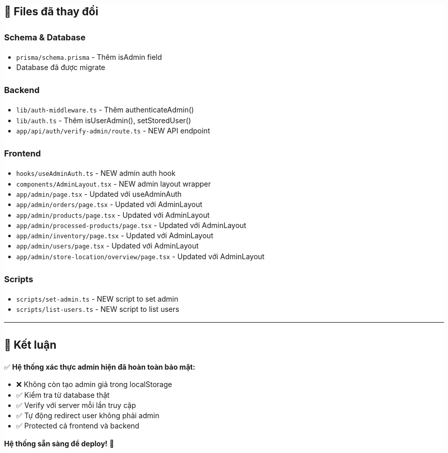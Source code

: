 
## 📂 Files đã thay đổi

### Schema & Database
- `prisma/schema.prisma` - Thêm isAdmin field
- Database đã được migrate

### Backend
- `lib/auth-middleware.ts` - Thêm authenticateAdmin()
- `lib/auth.ts` - Thêm isUserAdmin(), setStoredUser()
- `app/api/auth/verify-admin/route.ts` - NEW API endpoint

### Frontend
- `hooks/useAdminAuth.ts` - NEW admin auth hook
- `components/AdminLayout.tsx` - NEW admin layout wrapper
- `app/admin/page.tsx` - Updated với useAdminAuth
- `app/admin/orders/page.tsx` - Updated với AdminLayout
- `app/admin/products/page.tsx` - Updated với AdminLayout
- `app/admin/processed-products/page.tsx` - Updated với AdminLayout
- `app/admin/inventory/page.tsx` - Updated với AdminLayout
- `app/admin/users/page.tsx` - Updated với AdminLayout
- `app/admin/store-location/overview/page.tsx` - Updated với AdminLayout

### Scripts
- `scripts/set-admin.ts` - NEW script to set admin
- `scripts/list-users.ts` - NEW script to list users

---

## 🎯 Kết luận

✅ **Hệ thống xác thực admin hiện đã hoàn toàn bảo mật:**
- ❌ Không còn tạo admin giả trong localStorage
- ✅ Kiểm tra từ database thật
- ✅ Verify với server mỗi lần truy cập
- ✅ Tự động redirect user không phải admin
- ✅ Protected cả frontend và backend

**Hệ thống sẵn sàng để deploy!** 🚀



